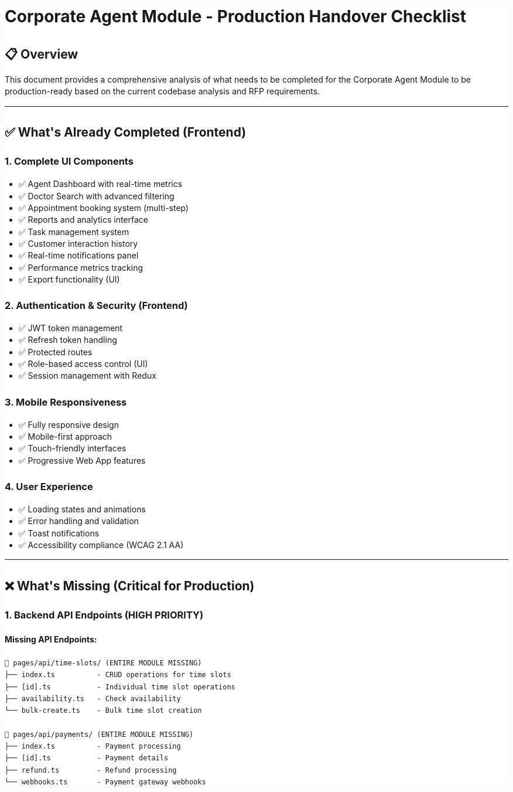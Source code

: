 # Corporate Agent Module - Production Handover Checklist

## 📋 Overview

This document provides a comprehensive analysis of what needs to be completed for the Corporate Agent Module to be production-ready based on the current codebase analysis and RFP requirements.

---

## ✅ What's Already Completed (Frontend)

### 1. **Complete UI Components**
- ✅ Agent Dashboard with real-time metrics
- ✅ Doctor Search with advanced filtering
- ✅ Appointment booking system (multi-step)
- ✅ Reports and analytics interface
- ✅ Task management system
- ✅ Customer interaction history
- ✅ Real-time notifications panel
- ✅ Performance metrics tracking
- ✅ Export functionality (UI)

### 2. **Authentication & Security (Frontend)**
- ✅ JWT token management
- ✅ Refresh token handling
- ✅ Protected routes
- ✅ Role-based access control (UI)
- ✅ Session management with Redux

### 3. **Mobile Responsiveness**
- ✅ Fully responsive design
- ✅ Mobile-first approach
- ✅ Touch-friendly interfaces
- ✅ Progressive Web App features

### 4. **User Experience**
- ✅ Loading states and animations
- ✅ Error handling and validation
- ✅ Toast notifications
- ✅ Accessibility compliance (WCAG 2.1 AA)

---

## ❌ What's Missing (Critical for Production)

### 1. **Backend API Endpoints** (HIGH PRIORITY)

#### Missing API Endpoints:
```
📁 pages/api/time-slots/ (ENTIRE MODULE MISSING)
├── index.ts          - CRUD operations for time slots
├── [id].ts           - Individual time slot operations
├── availability.ts   - Check availability
└── bulk-create.ts    - Bulk time slot creation

📁 pages/api/payments/ (ENTIRE MODULE MISSING)
├── index.ts          - Payment processing
├── [id].ts           - Payment details
├── refund.ts         - Refund processing
└── webhooks.ts       - Payment gateway webhooks
```